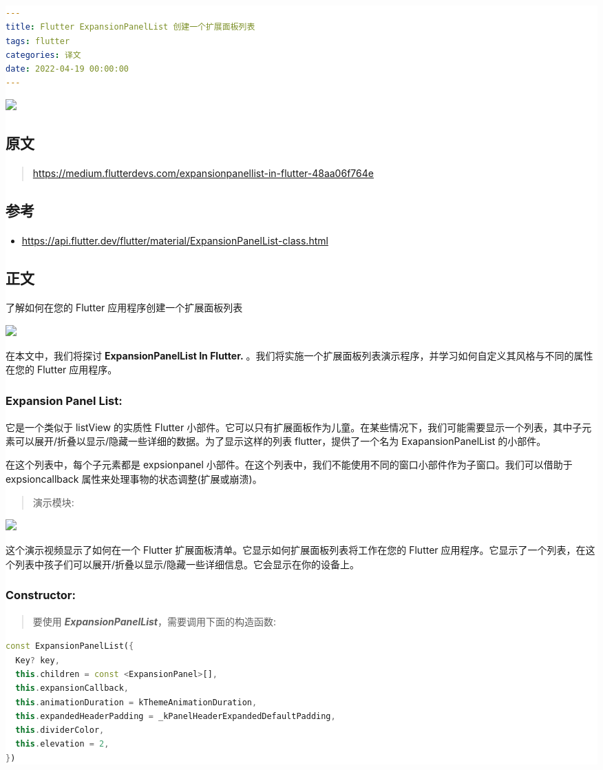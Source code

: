 ```yaml
---
title: Flutter ExpansionPanelList 创建一个扩展面板列表
tags: flutter
categories: 译文
date: 2022-04-19 00:00:00
---
```


![](https://ducafecat.oss-cn-beijing.aliyuncs.com/podcast/20220419231754.png)

## 原文

> https://medium.flutterdevs.com/expansionpanellist-in-flutter-48aa06f764e

## 参考

- https://api.flutter.dev/flutter/material/ExpansionPanelList-class.html

## 正文

了解如何在您的 Flutter 应用程序创建一个扩展面板列表

![](https://ducafecat.oss-cn-beijing.aliyuncs.com/podcast/20220419230230.png)

在本文中，我们将探讨 **ExpansionPanelList In Flutter.** 。我们将实施一个扩展面板列表演示程序，并学习如何自定义其风格与不同的属性在您的 Flutter 应用程序。

### Expansion Panel List:

它是一个类似于 listView 的实质性 Flutter 小部件。它可以只有扩展面板作为儿童。在某些情况下，我们可能需要显示一个列表，其中子元素可以展开/折叠以显示/隐藏一些详细的数据。为了显示这样的列表 flutter，提供了一个名为 ExapansionPanelList 的小部件。

在这个列表中，每个子元素都是 expsionpanel 小部件。在这个列表中，我们不能使用不同的窗口小部件作为子窗口。我们可以借助于 expsioncallback 属性来处理事物的状态调整(扩展或崩溃)。

> 演示模块:

![](https://ducafecat.oss-cn-beijing.aliyuncs.com/podcast/20220419230735.png)

这个演示视频显示了如何在一个 Flutter 扩展面板清单。它显示如何扩展面板列表将工作在您的 Flutter 应用程序。它显示了一个列表，在这个列表中孩子们可以展开/折叠以显示/隐藏一些详细信息。它会显示在你的设备上。

### Constructor:

> 要使用 **_ExpansionPanelList_**，需要调用下面的构造函数:

```dart
const ExpansionPanelList({
  Key? key,
  this.children = const <ExpansionPanel>[],
  this.expansionCallback,
  this.animationDuration = kThemeAnimationDuration,
  this.expandedHeaderPadding = _kPanelHeaderExpandedDefaultPadding,
  this.dividerColor,
  this.elevation = 2,
})
```

